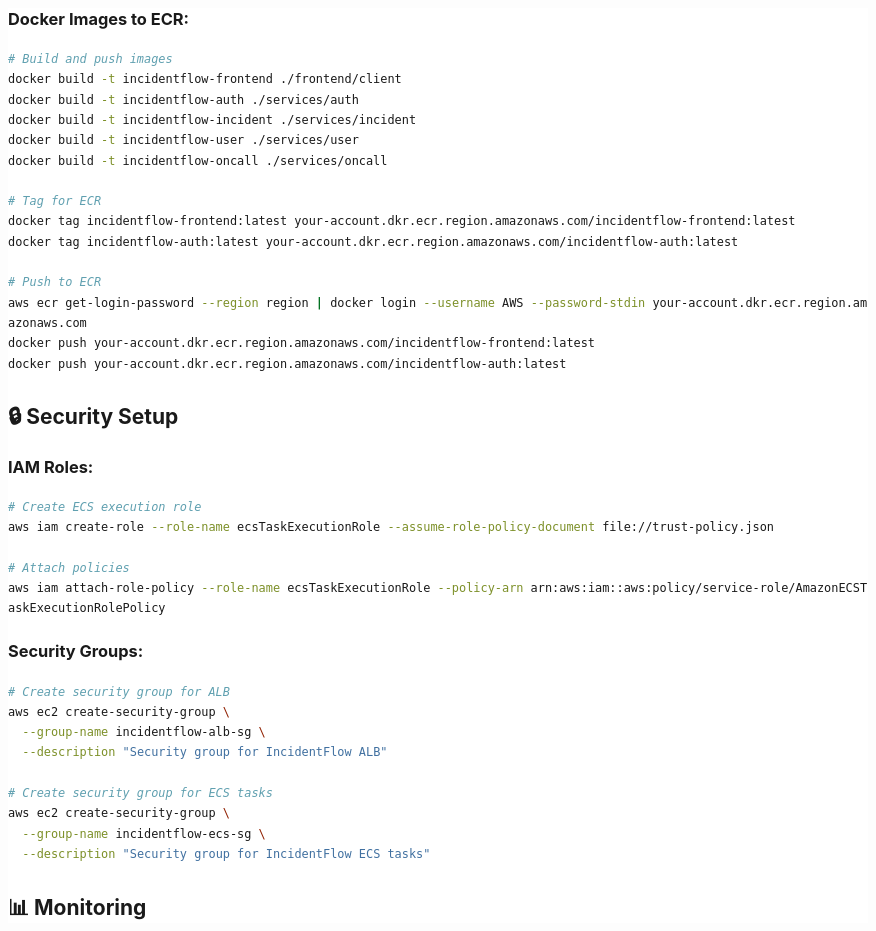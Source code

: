 ### **Docker Images to ECR:**
```bash
# Build and push images
docker build -t incidentflow-frontend ./frontend/client
docker build -t incidentflow-auth ./services/auth
docker build -t incidentflow-incident ./services/incident
docker build -t incidentflow-user ./services/user
docker build -t incidentflow-oncall ./services/oncall

# Tag for ECR
docker tag incidentflow-frontend:latest your-account.dkr.ecr.region.amazonaws.com/incidentflow-frontend:latest
docker tag incidentflow-auth:latest your-account.dkr.ecr.region.amazonaws.com/incidentflow-auth:latest

# Push to ECR
aws ecr get-login-password --region region | docker login --username AWS --password-stdin your-account.dkr.ecr.region.amazonaws.com
docker push your-account.dkr.ecr.region.amazonaws.com/incidentflow-frontend:latest
docker push your-account.dkr.ecr.region.amazonaws.com/incidentflow-auth:latest
```

## 🔒 Security Setup

### **IAM Roles:**
```bash
# Create ECS execution role
aws iam create-role --role-name ecsTaskExecutionRole --assume-role-policy-document file://trust-policy.json

# Attach policies
aws iam attach-role-policy --role-name ecsTaskExecutionRole --policy-arn arn:aws:iam::aws:policy/service-role/AmazonECSTaskExecutionRolePolicy
```

### **Security Groups:**
```bash
# Create security group for ALB
aws ec2 create-security-group \
  --group-name incidentflow-alb-sg \
  --description "Security group for IncidentFlow ALB"

# Create security group for ECS tasks
aws ec2 create-security-group \
  --group-name incidentflow-ecs-sg \
  --description "Security group for IncidentFlow ECS tasks"
```

## 📊 Monitoring
